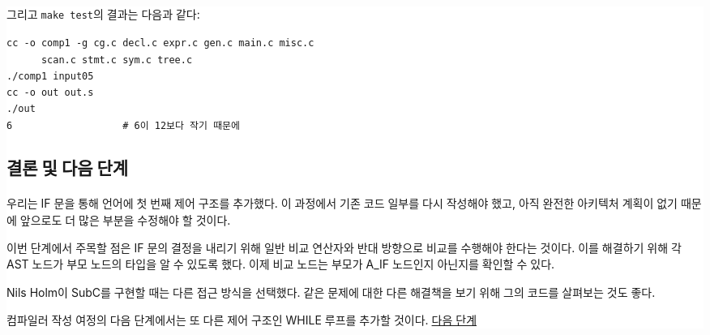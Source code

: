 그리고 `make test`의 결과는 다음과 같다:

```
cc -o comp1 -g cg.c decl.c expr.c gen.c main.c misc.c
      scan.c stmt.c sym.c tree.c
./comp1 input05
cc -o out out.s
./out
6                   # 6이 12보다 작기 때문에
```


## 결론 및 다음 단계

우리는 IF 문을 통해 언어에 첫 번째 제어 구조를 추가했다. 이 과정에서 기존 코드 일부를 다시 작성해야 했고, 아직 완전한 아키텍처 계획이 없기 때문에 앞으로도 더 많은 부분을 수정해야 할 것이다.

이번 단계에서 주목할 점은 IF 문의 결정을 내리기 위해 일반 비교 연산자와 반대 방향으로 비교를 수행해야 한다는 것이다. 이를 해결하기 위해 각 AST 노드가 부모 노드의 타입을 알 수 있도록 했다. 이제 비교 노드는 부모가 A_IF 노드인지 아닌지를 확인할 수 있다.

Nils Holm이 SubC를 구현할 때는 다른 접근 방식을 선택했다. 같은 문제에 대한 다른 해결책을 보기 위해 그의 코드를 살펴보는 것도 좋다.

컴파일러 작성 여정의 다음 단계에서는 또 다른 제어 구조인 WHILE 루프를 추가할 것이다. [다음 단계](../09_While_Loops/Readme.md)


